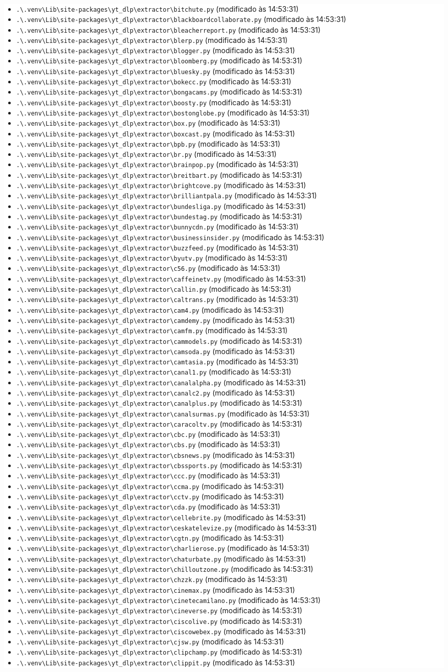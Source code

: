 - `.\.venv\Lib\site-packages\yt_dlp\extractor\bitchute.py` (modificado às 14:53:31)
- `.\.venv\Lib\site-packages\yt_dlp\extractor\blackboardcollaborate.py` (modificado às 14:53:31)
- `.\.venv\Lib\site-packages\yt_dlp\extractor\bleacherreport.py` (modificado às 14:53:31)
- `.\.venv\Lib\site-packages\yt_dlp\extractor\blerp.py` (modificado às 14:53:31)
- `.\.venv\Lib\site-packages\yt_dlp\extractor\blogger.py` (modificado às 14:53:31)
- `.\.venv\Lib\site-packages\yt_dlp\extractor\bloomberg.py` (modificado às 14:53:31)
- `.\.venv\Lib\site-packages\yt_dlp\extractor\bluesky.py` (modificado às 14:53:31)
- `.\.venv\Lib\site-packages\yt_dlp\extractor\bokecc.py` (modificado às 14:53:31)
- `.\.venv\Lib\site-packages\yt_dlp\extractor\bongacams.py` (modificado às 14:53:31)
- `.\.venv\Lib\site-packages\yt_dlp\extractor\boosty.py` (modificado às 14:53:31)
- `.\.venv\Lib\site-packages\yt_dlp\extractor\bostonglobe.py` (modificado às 14:53:31)
- `.\.venv\Lib\site-packages\yt_dlp\extractor\box.py` (modificado às 14:53:31)
- `.\.venv\Lib\site-packages\yt_dlp\extractor\boxcast.py` (modificado às 14:53:31)
- `.\.venv\Lib\site-packages\yt_dlp\extractor\bpb.py` (modificado às 14:53:31)
- `.\.venv\Lib\site-packages\yt_dlp\extractor\br.py` (modificado às 14:53:31)
- `.\.venv\Lib\site-packages\yt_dlp\extractor\brainpop.py` (modificado às 14:53:31)
- `.\.venv\Lib\site-packages\yt_dlp\extractor\breitbart.py` (modificado às 14:53:31)
- `.\.venv\Lib\site-packages\yt_dlp\extractor\brightcove.py` (modificado às 14:53:31)
- `.\.venv\Lib\site-packages\yt_dlp\extractor\brilliantpala.py` (modificado às 14:53:31)
- `.\.venv\Lib\site-packages\yt_dlp\extractor\bundesliga.py` (modificado às 14:53:31)
- `.\.venv\Lib\site-packages\yt_dlp\extractor\bundestag.py` (modificado às 14:53:31)
- `.\.venv\Lib\site-packages\yt_dlp\extractor\bunnycdn.py` (modificado às 14:53:31)
- `.\.venv\Lib\site-packages\yt_dlp\extractor\businessinsider.py` (modificado às 14:53:31)
- `.\.venv\Lib\site-packages\yt_dlp\extractor\buzzfeed.py` (modificado às 14:53:31)
- `.\.venv\Lib\site-packages\yt_dlp\extractor\byutv.py` (modificado às 14:53:31)
- `.\.venv\Lib\site-packages\yt_dlp\extractor\c56.py` (modificado às 14:53:31)
- `.\.venv\Lib\site-packages\yt_dlp\extractor\caffeinetv.py` (modificado às 14:53:31)
- `.\.venv\Lib\site-packages\yt_dlp\extractor\callin.py` (modificado às 14:53:31)
- `.\.venv\Lib\site-packages\yt_dlp\extractor\caltrans.py` (modificado às 14:53:31)
- `.\.venv\Lib\site-packages\yt_dlp\extractor\cam4.py` (modificado às 14:53:31)
- `.\.venv\Lib\site-packages\yt_dlp\extractor\camdemy.py` (modificado às 14:53:31)
- `.\.venv\Lib\site-packages\yt_dlp\extractor\camfm.py` (modificado às 14:53:31)
- `.\.venv\Lib\site-packages\yt_dlp\extractor\cammodels.py` (modificado às 14:53:31)
- `.\.venv\Lib\site-packages\yt_dlp\extractor\camsoda.py` (modificado às 14:53:31)
- `.\.venv\Lib\site-packages\yt_dlp\extractor\camtasia.py` (modificado às 14:53:31)
- `.\.venv\Lib\site-packages\yt_dlp\extractor\canal1.py` (modificado às 14:53:31)
- `.\.venv\Lib\site-packages\yt_dlp\extractor\canalalpha.py` (modificado às 14:53:31)
- `.\.venv\Lib\site-packages\yt_dlp\extractor\canalc2.py` (modificado às 14:53:31)
- `.\.venv\Lib\site-packages\yt_dlp\extractor\canalplus.py` (modificado às 14:53:31)
- `.\.venv\Lib\site-packages\yt_dlp\extractor\canalsurmas.py` (modificado às 14:53:31)
- `.\.venv\Lib\site-packages\yt_dlp\extractor\caracoltv.py` (modificado às 14:53:31)
- `.\.venv\Lib\site-packages\yt_dlp\extractor\cbc.py` (modificado às 14:53:31)
- `.\.venv\Lib\site-packages\yt_dlp\extractor\cbs.py` (modificado às 14:53:31)
- `.\.venv\Lib\site-packages\yt_dlp\extractor\cbsnews.py` (modificado às 14:53:31)
- `.\.venv\Lib\site-packages\yt_dlp\extractor\cbssports.py` (modificado às 14:53:31)
- `.\.venv\Lib\site-packages\yt_dlp\extractor\ccc.py` (modificado às 14:53:31)
- `.\.venv\Lib\site-packages\yt_dlp\extractor\ccma.py` (modificado às 14:53:31)
- `.\.venv\Lib\site-packages\yt_dlp\extractor\cctv.py` (modificado às 14:53:31)
- `.\.venv\Lib\site-packages\yt_dlp\extractor\cda.py` (modificado às 14:53:31)
- `.\.venv\Lib\site-packages\yt_dlp\extractor\cellebrite.py` (modificado às 14:53:31)
- `.\.venv\Lib\site-packages\yt_dlp\extractor\ceskatelevize.py` (modificado às 14:53:31)
- `.\.venv\Lib\site-packages\yt_dlp\extractor\cgtn.py` (modificado às 14:53:31)
- `.\.venv\Lib\site-packages\yt_dlp\extractor\charlierose.py` (modificado às 14:53:31)
- `.\.venv\Lib\site-packages\yt_dlp\extractor\chaturbate.py` (modificado às 14:53:31)
- `.\.venv\Lib\site-packages\yt_dlp\extractor\chilloutzone.py` (modificado às 14:53:31)
- `.\.venv\Lib\site-packages\yt_dlp\extractor\chzzk.py` (modificado às 14:53:31)
- `.\.venv\Lib\site-packages\yt_dlp\extractor\cinemax.py` (modificado às 14:53:31)
- `.\.venv\Lib\site-packages\yt_dlp\extractor\cinetecamilano.py` (modificado às 14:53:31)
- `.\.venv\Lib\site-packages\yt_dlp\extractor\cineverse.py` (modificado às 14:53:31)
- `.\.venv\Lib\site-packages\yt_dlp\extractor\ciscolive.py` (modificado às 14:53:31)
- `.\.venv\Lib\site-packages\yt_dlp\extractor\ciscowebex.py` (modificado às 14:53:31)
- `.\.venv\Lib\site-packages\yt_dlp\extractor\cjsw.py` (modificado às 14:53:31)
- `.\.venv\Lib\site-packages\yt_dlp\extractor\clipchamp.py` (modificado às 14:53:31)
- `.\.venv\Lib\site-packages\yt_dlp\extractor\clippit.py` (modificado às 14:53:31)